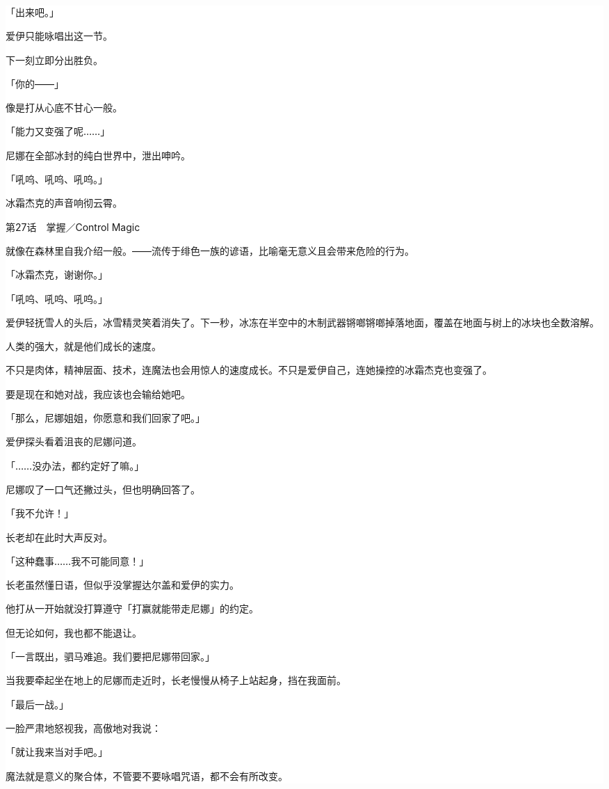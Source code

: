 「出来吧。」

爱伊只能咏唱出这一节。

下一刻立即分出胜负。

「你的——」

像是打从心底不甘心一般。

「能力又变强了呢……」

尼娜在全部冰封的纯白世界中，泄出呻吟。

「吼呜、吼呜、吼呜。」

冰霜杰克的声音响彻云霄。

第27话　掌握／Control Magic

就像在森林里自我介绍一般。——流传于绯色一族的谚语，比喻毫无意义且会带来危险的行为。

「冰霜杰克，谢谢你。」

「吼呜、吼呜、吼呜。」

爱伊轻抚雪人的头后，冰雪精灵笑着消失了。下一秒，冰冻在半空中的木制武器锵啷锵啷掉落地面，覆盖在地面与树上的冰块也全数溶解。

人类的强大，就是他们成长的速度。

不只是肉体，精神层面、技术，连魔法也会用惊人的速度成长。不只是爱伊自己，连她操控的冰霜杰克也变强了。

要是现在和她对战，我应该也会输给她吧。

「那么，尼娜姐姐，你愿意和我们回家了吧。」

爱伊探头看着沮丧的尼娜问道。

「……没办法，都约定好了嘛。」

尼娜叹了一口气还撇过头，但也明确回答了。

「我不允许！」

长老却在此时大声反对。

「这种蠢事……我不可能同意！」

长老虽然懂日语，但似乎没掌握达尔盖和爱伊的实力。

他打从一开始就没打算遵守「打赢就能带走尼娜」的约定。

但无论如何，我也都不能退让。

「一言既出，驷马难追。我们要把尼娜带回家。」

当我要牵起坐在地上的尼娜而走近时，长老慢慢从椅子上站起身，挡在我面前。

「最后一战。」

一脸严肃地怒视我，高傲地对我说：

「就让我来当对手吧。」

魔法就是意义的聚合体，不管要不要咏唱咒语，都不会有所改变。
